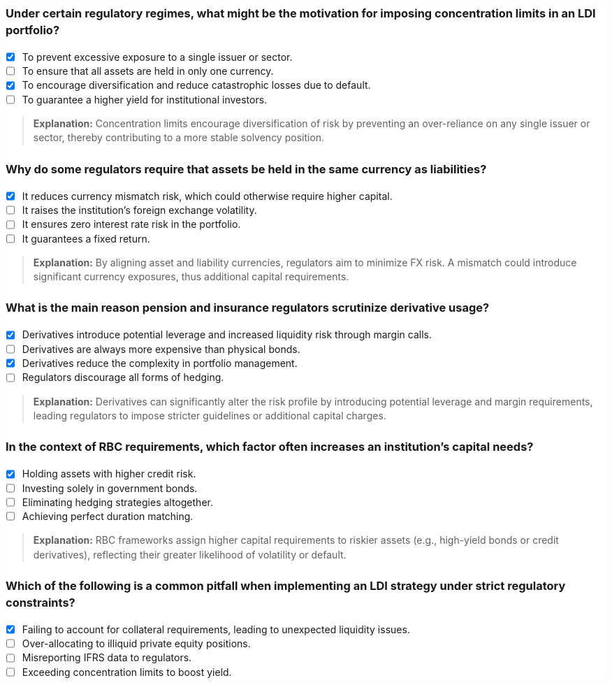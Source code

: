 ### Under certain regulatory regimes, what might be the motivation for imposing concentration limits in an LDI portfolio?

- [x] To prevent excessive exposure to a single issuer or sector.
- [ ] To ensure that all assets are held in only one currency.
- [x] To encourage diversification and reduce catastrophic losses due to default.
- [ ] To guarantee a higher yield for institutional investors.

> **Explanation:** Concentration limits encourage diversification of risk by preventing an over-reliance on any single issuer or sector, thereby contributing to a more stable solvency position.

### Why do some regulators require that assets be held in the same currency as liabilities?

- [x] It reduces currency mismatch risk, which could otherwise require higher capital.
- [ ] It raises the institution’s foreign exchange volatility.
- [ ] It ensures zero interest rate risk in the portfolio.
- [ ] It guarantees a fixed return.

> **Explanation:** By aligning asset and liability currencies, regulators aim to minimize FX risk. A mismatch could introduce significant currency exposures, thus additional capital requirements.

### What is the main reason pension and insurance regulators scrutinize derivative usage?

- [x] Derivatives introduce potential leverage and increased liquidity risk through margin calls.
- [ ] Derivatives are always more expensive than physical bonds.
- [x] Derivatives reduce the complexity in portfolio management.
- [ ] Regulators discourage all forms of hedging.

> **Explanation:** Derivatives can significantly alter the risk profile by introducing potential leverage and margin requirements, leading regulators to impose stricter guidelines or additional capital charges.

### In the context of RBC requirements, which factor often increases an institution’s capital needs?

- [x] Holding assets with higher credit risk.
- [ ] Investing solely in government bonds.
- [ ] Eliminating hedging strategies altogether.
- [ ] Achieving perfect duration matching.

> **Explanation:** RBC frameworks assign higher capital requirements to riskier assets (e.g., high-yield bonds or credit derivatives), reflecting their greater likelihood of volatility or default.

### Which of the following is a common pitfall when implementing an LDI strategy under strict regulatory constraints?

- [x] Failing to account for collateral requirements, leading to unexpected liquidity issues.
- [ ] Over-allocating to illiquid private equity positions.
- [ ] Misreporting IFRS data to regulators.
- [ ] Exceeding concentration limits to boost yield.
